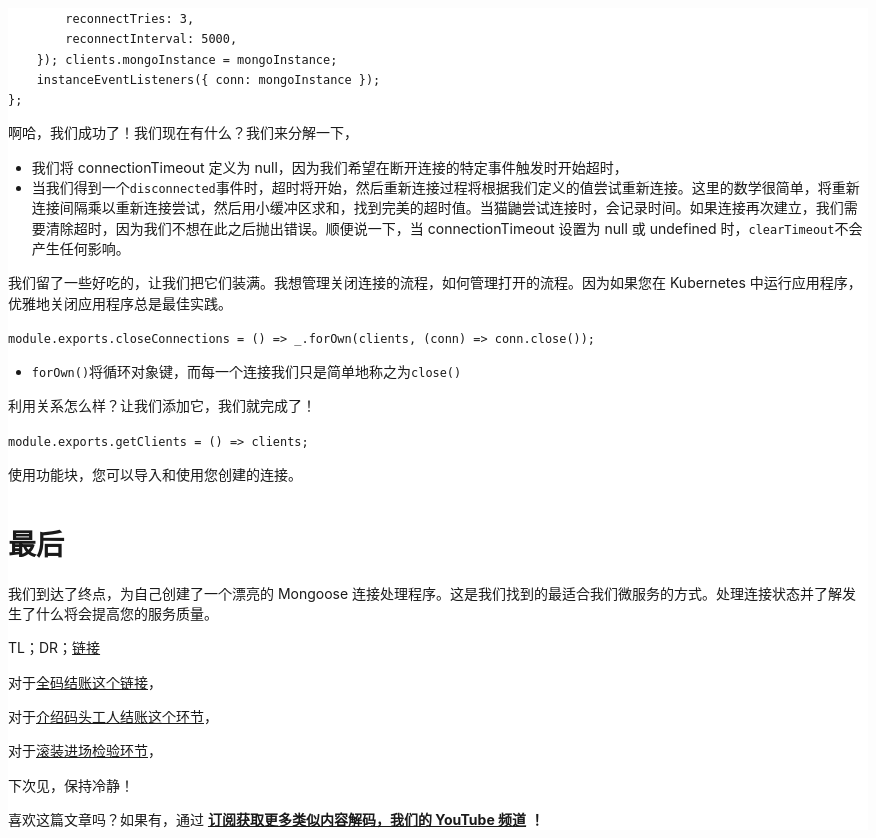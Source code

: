 ```
        reconnectTries: 3,
        reconnectInterval: 5000,
    }); clients.mongoInstance = mongoInstance;
    instanceEventListeners({ conn: mongoInstance });
};
```

啊哈，我们成功了！我们现在有什么？我们来分解一下，

*   我们将 connectionTimeout 定义为 null，因为我们希望在断开连接的特定事件触发时开始超时，
*   当我们得到一个`disconnected`事件时，超时将开始，然后重新连接过程将根据我们定义的值尝试重新连接。这里的数学很简单，将重新连接间隔乘以重新连接尝试，然后用小缓冲区求和，找到完美的超时值。当猫鼬尝试连接时，会记录时间。如果连接再次建立，我们需要清除超时，因为我们不想在此之后抛出错误。顺便说一下，当 connectionTimeout 设置为 null 或 undefined 时，`clearTimeout`不会产生任何影响。

我们留了一些好吃的，让我们把它们装满。我想管理关闭连接的流程，如何管理打开的流程。因为如果您在 Kubernetes 中运行应用程序，优雅地关闭应用程序总是最佳实践。

```
module.exports.closeConnections = () => _.forOwn(clients, (conn) => conn.close());
```

*   `forOwn()`将循环对象键，而每一个连接我们只是简单地称之为`close()`

利用关系怎么样？让我们添加它，我们就完成了！

```
module.exports.getClients = () => clients;
```

使用功能块，您可以导入和使用您创建的连接。

# 最后

我们到达了终点，为自己创建了一个漂亮的 Mongoose 连接处理程序。这是我们找到的最适合我们微服务的方式。处理连接状态并了解发生了什么将会提高您的服务质量。

TL；DR；[链接](https://github.com/ErenYatkin/microservice-base/blob/master/loaders/database.js)

对于[全码结账这个链接](https://github.com/ErenYatkin/microservice-base/blob/master/loaders/database.js)，

对于[介绍码头工人结账这个环节](https://medium.com/faun/the-best-docker-introduction-8b518b6f0b05)，

对于[滚装进场检验环节](https://www.freecodecamp.org/news/elegant-patterns-in-modern-javascript-roro-be01e7669cbd/)，

下次见，保持冷静！

喜欢这篇文章吗？如果有，通过 [**订阅获取更多类似内容解码，我们的 YouTube 频道**](https://www.youtube.com/channel/UCtipWUghju290NWcn8jhyAw) **！**